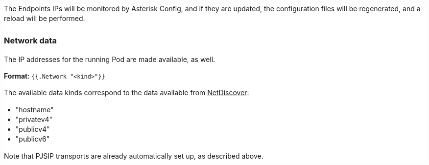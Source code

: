 The Endpoints IPs will be monitored by Asterisk Config, and if they are updated, the
configuration files will be regenerated, and a reload will be performed.


### Network data

The IP addresses for the running Pod are made available, as well.

**Format**: `{{.Network "<kind>"}}`

The available data kinds correspond to the data available from
[NetDiscover](https://github.com/CyCoreSystems/netdiscover):

  - "hostname"
  - "privatev4"
  - "publicv4"
  - "publicv6"

Note that PJSIP transports are already automatically set up, as described above.

